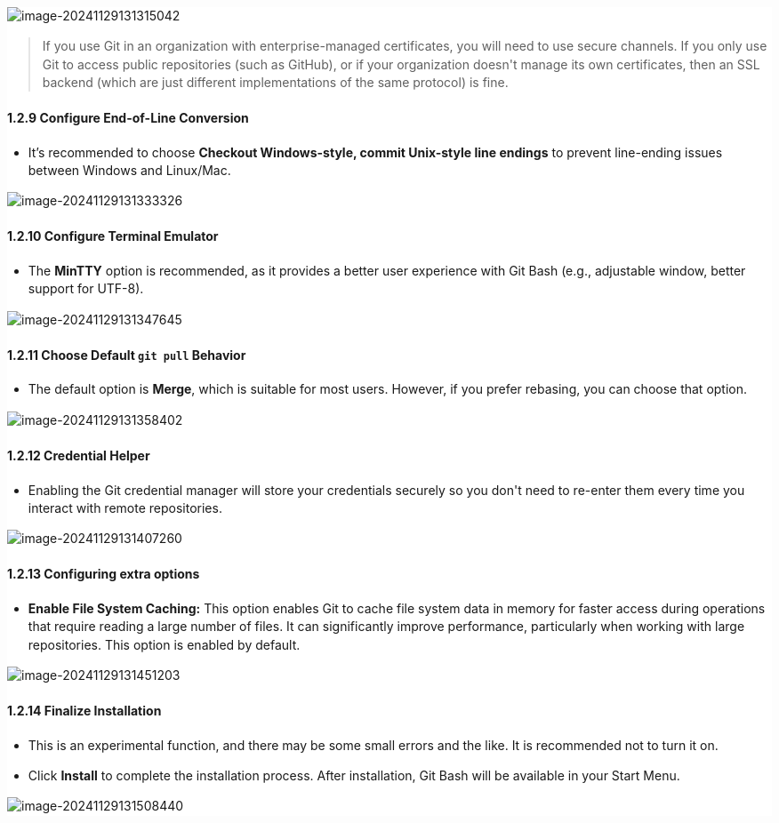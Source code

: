 ![image-20241129131315042](assets/image-20241129131315042.png)

> If you use Git in an organization with enterprise-managed certificates, you will need to use secure channels. If you only use Git to access public repositories (such as GitHub), or if your organization doesn't manage its own certificates, then an SSL backend (which are just different implementations of the same protocol) is fine.

#### 1.2.9 Configure End-of-Line Conversion

- It’s recommended to choose **Checkout Windows-style, commit Unix-style line endings** to prevent line-ending issues between Windows and Linux/Mac.

![image-20241129131333326](assets/image-20241129131333326.png)

#### 1.2.10 Configure Terminal Emulator

- The **MinTTY** option is recommended, as it provides a better user experience with Git Bash (e.g., adjustable window, better support for UTF-8).

![image-20241129131347645](assets/image-20241129131347645.png)

#### 1.2.11 Choose Default `git pull` Behavior

- The default option is **Merge**, which is suitable for most users. However, if you prefer rebasing, you can choose that option.

![image-20241129131358402](assets/image-20241129131358402.png)

#### 1.2.12 Credential Helper

- Enabling the Git credential manager will store your credentials securely so you don't need to re-enter them every time you interact with remote repositories.

![image-20241129131407260](assets/image-20241129131407260.png)

#### 1.2.13 Configuring extra options

- **Enable File System Caching:** This option enables Git to cache file system data in memory for faster access during operations that require reading a large number of files. It can significantly improve performance, particularly when working with large repositories. This option is enabled by default.

![image-20241129131451203](assets/image-20241129131451203.png)

#### 1.2.14 Finalize Installation

- This is an experimental function, and there may be some small errors and the like. It is recommended not to turn it on.

- Click **Install** to complete the installation process. After installation, Git Bash will be available in your Start Menu.

![image-20241129131508440](assets/image-20241129131508440.png)
